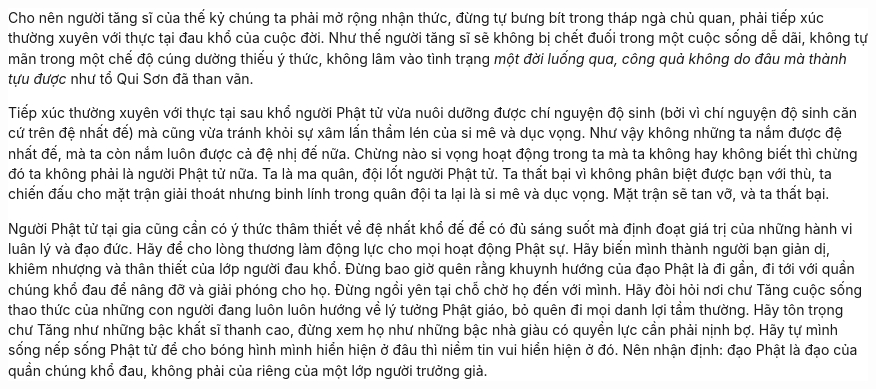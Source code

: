 Cho nên người tăng sĩ của thế kỷ chúng ta phải mở rộng nhận thức, đừng tự bưng bít trong tháp ngà chủ quan, phải tiếp xúc thường xuyên với thực tại đau khổ của cuộc đời. Như thế người tăng sĩ sẽ không bị chết đuối trong một cuộc sống dễ dãi, không tự mãn trong một chế độ cúng dường thiếu ý thức, không lâm vào tình trạng _một đời luống qua, công quả không do đâu mà thành tựu được_ như tổ Qui Sơn đã than vãn.

Tiếp xúc thường xuyên với thực tại sau khổ người Phật tử vừa nuôi dưỡng được chí nguyện độ sinh (bởi vì chí nguyện độ sinh căn cứ trên đệ nhất đế) mà cũng vừa tránh khỏi sự xâm lấn thầm lén của si mê và dục vọng. Như vậy không những ta nắm được đệ nhất đế, mà ta còn nắm luôn được cả đệ nhị đế nữa. Chừng nào si vọng hoạt động trong ta mà ta không hay không biết thì chừng đó ta không phải là người Phật tử nữa. Ta là ma quân, đội lốt người Phật tử. Ta thất bại vì không phân biệt được bạn với thù, ta chiến đấu cho mặt trận giải thoát nhưng binh lính trong quân đội ta lại là si mê và dục vọng. Mặt trận sẽ tan vỡ, và ta thất bại.

Người Phật tử tại gia cũng cần có ý thức thâm thiết về đệ nhất khổ đế để có đủ sáng suốt mà định đoạt giá trị của những hành vi luân lý và đạo đức. Hãy để cho lòng thương làm động lực cho mọi hoạt động Phật sự. Hãy biến mình thành người bạn giản dị, khiêm nhượng và thân thiết của lớp người đau khổ. Đừng bao giờ quên rằng khuynh hướng của đạo Phật là đi gần, đi tới với quần chúng khổ đau để nâng đỡ và giải phóng cho họ. Đừng ngồi yên tại chỗ chờ họ đến với mình. Hãy đòi hỏi nơi chư Tăng cuộc sống thao thức của những con người đang luôn luôn hướng về lý tưởng Phật giáo, bỏ quên đi mọi danh lợi tầm thường. Hãy tôn trọng chư Tăng như những bậc khất sĩ thanh cao, đừng xem họ như những bậc nhà giàu có quyền lực cần phải nịnh bợ. Hãy tự mình sống nếp sống Phật tử để cho bóng hình mình hiển hiện ở đâu thì niềm tin vui hiển hiện ở đó. Nên nhận định: đạo Phật là đạo của quần chúng khổ đau, không phải của riêng của một lớp người trưởng giả.
